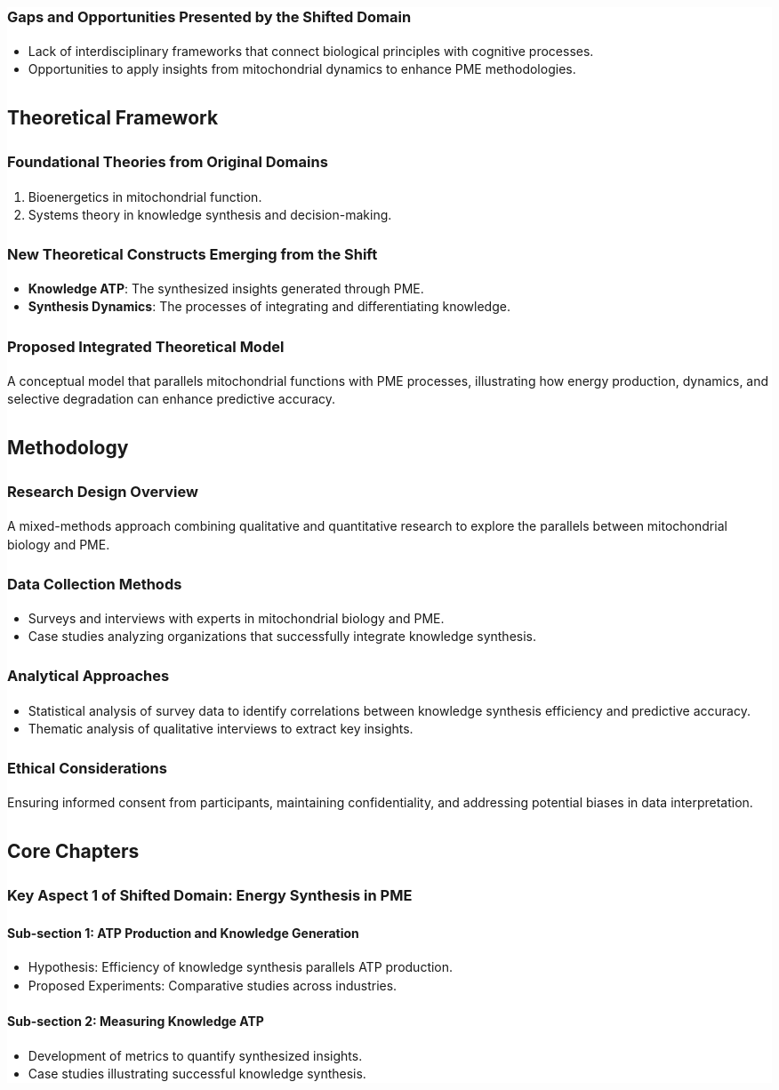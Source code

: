 ### Gaps and Opportunities Presented by the Shifted Domain
- Lack of interdisciplinary frameworks that connect biological principles with cognitive processes.
- Opportunities to apply insights from mitochondrial dynamics to enhance PME methodologies.

## Theoretical Framework
### Foundational Theories from Original Domains
1. Bioenergetics in mitochondrial function.
2. Systems theory in knowledge synthesis and decision-making.

### New Theoretical Constructs Emerging from the Shift
- **Knowledge ATP**: The synthesized insights generated through PME.
- **Synthesis Dynamics**: The processes of integrating and differentiating knowledge.

### Proposed Integrated Theoretical Model
A conceptual model that parallels mitochondrial functions with PME processes, illustrating how energy production, dynamics, and selective degradation can enhance predictive accuracy.

## Methodology
### Research Design Overview
A mixed-methods approach combining qualitative and quantitative research to explore the parallels between mitochondrial biology and PME.

### Data Collection Methods
- Surveys and interviews with experts in mitochondrial biology and PME.
- Case studies analyzing organizations that successfully integrate knowledge synthesis.

### Analytical Approaches
- Statistical analysis of survey data to identify correlations between knowledge synthesis efficiency and predictive accuracy.
- Thematic analysis of qualitative interviews to extract key insights.

### Ethical Considerations
Ensuring informed consent from participants, maintaining confidentiality, and addressing potential biases in data interpretation.

## Core Chapters
### Key Aspect 1 of Shifted Domain: Energy Synthesis in PME
#### Sub-section 1: ATP Production and Knowledge Generation
- Hypothesis: Efficiency of knowledge synthesis parallels ATP production.
- Proposed Experiments: Comparative studies across industries.

#### Sub-section 2: Measuring Knowledge ATP
- Development of metrics to quantify synthesized insights.
- Case studies illustrating successful knowledge synthesis.
